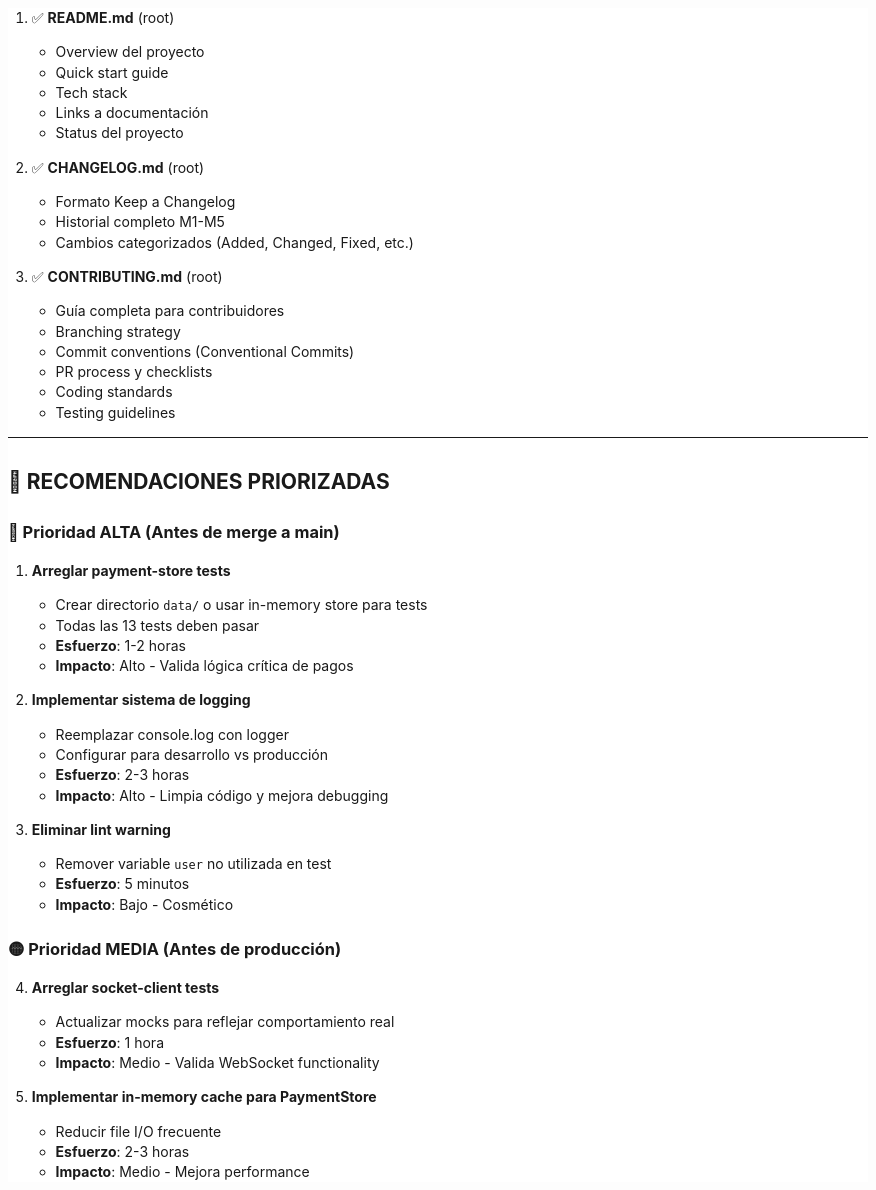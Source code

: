 1. ✅ **README.md** (root)
   - Overview del proyecto
   - Quick start guide
   - Tech stack
   - Links a documentación
   - Status del proyecto

2. ✅ **CHANGELOG.md** (root)
   - Formato Keep a Changelog
   - Historial completo M1-M5
   - Cambios categorizados (Added, Changed, Fixed, etc.)

3. ✅ **CONTRIBUTING.md** (root)
   - Guía completa para contribuidores
   - Branching strategy
   - Commit conventions (Conventional Commits)
   - PR process y checklists
   - Coding standards
   - Testing guidelines

---

## 🎯 RECOMENDACIONES PRIORIZADAS

### 🔴 Prioridad ALTA (Antes de merge a main)

1. **Arreglar payment-store tests**
   - Crear directorio `data/` o usar in-memory store para tests
   - Todas las 13 tests deben pasar
   - **Esfuerzo**: 1-2 horas
   - **Impacto**: Alto - Valida lógica crítica de pagos

2. **Implementar sistema de logging**
   - Reemplazar console.log con logger
   - Configurar para desarrollo vs producción
   - **Esfuerzo**: 2-3 horas
   - **Impacto**: Alto - Limpia código y mejora debugging

3. **Eliminar lint warning**
   - Remover variable `user` no utilizada en test
   - **Esfuerzo**: 5 minutos
   - **Impacto**: Bajo - Cosmético

### 🟡 Prioridad MEDIA (Antes de producción)

4. **Arreglar socket-client tests**
   - Actualizar mocks para reflejar comportamiento real
   - **Esfuerzo**: 1 hora
   - **Impacto**: Medio - Valida WebSocket functionality

5. **Implementar in-memory cache para PaymentStore**
   - Reducir file I/O frecuente
   - **Esfuerzo**: 2-3 horas
   - **Impacto**: Medio - Mejora performance
